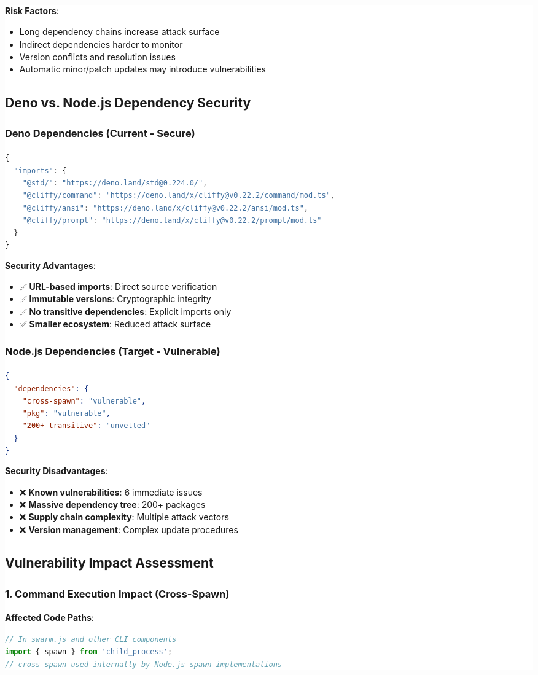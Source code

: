 **Risk Factors**:
- Long dependency chains increase attack surface
- Indirect dependencies harder to monitor
- Version conflicts and resolution issues
- Automatic minor/patch updates may introduce vulnerabilities

## Deno vs. Node.js Dependency Security

### Deno Dependencies (Current - Secure)
```typescript
{
  "imports": {
    "@std/": "https://deno.land/std@0.224.0/",
    "@cliffy/command": "https://deno.land/x/cliffy@v0.22.2/command/mod.ts",
    "@cliffy/ansi": "https://deno.land/x/cliffy@v0.22.2/ansi/mod.ts",
    "@cliffy/prompt": "https://deno.land/x/cliffy@v0.22.2/prompt/mod.ts"
  }
}
```

**Security Advantages**:
- ✅ **URL-based imports**: Direct source verification
- ✅ **Immutable versions**: Cryptographic integrity
- ✅ **No transitive dependencies**: Explicit imports only
- ✅ **Smaller ecosystem**: Reduced attack surface

### Node.js Dependencies (Target - Vulnerable)
```json
{
  "dependencies": {
    "cross-spawn": "vulnerable",
    "pkg": "vulnerable", 
    "200+ transitive": "unvetted"
  }
}
```

**Security Disadvantages**:
- ❌ **Known vulnerabilities**: 6 immediate issues
- ❌ **Massive dependency tree**: 200+ packages
- ❌ **Supply chain complexity**: Multiple attack vectors
- ❌ **Version management**: Complex update procedures

## Vulnerability Impact Assessment

### 1. Command Execution Impact (Cross-Spawn)
**Affected Code Paths**:
```typescript
// In swarm.js and other CLI components
import { spawn } from 'child_process';
// cross-spawn used internally by Node.js spawn implementations
```
